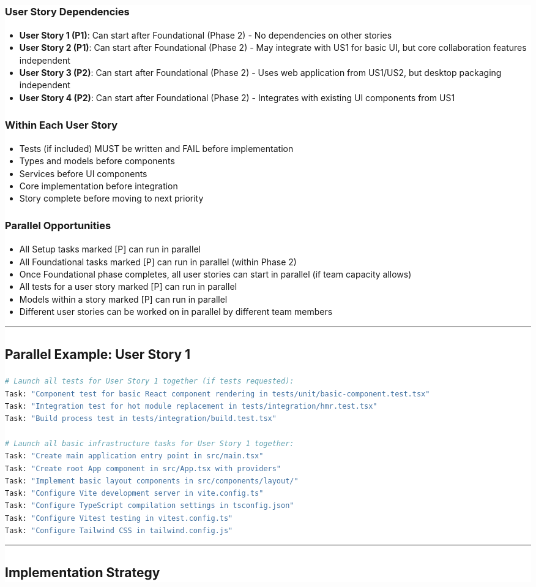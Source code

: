 ### User Story Dependencies

- **User Story 1 (P1)**: Can start after Foundational (Phase 2) - No dependencies on other stories
- **User Story 2 (P1)**: Can start after Foundational (Phase 2) - May integrate with US1 for basic UI, but core collaboration features independent
- **User Story 3 (P2)**: Can start after Foundational (Phase 2) - Uses web application from US1/US2, but desktop packaging independent
- **User Story 4 (P2)**: Can start after Foundational (Phase 2) - Integrates with existing UI components from US1

### Within Each User Story

- Tests (if included) MUST be written and FAIL before implementation
- Types and models before components
- Services before UI components
- Core implementation before integration
- Story complete before moving to next priority

### Parallel Opportunities

- All Setup tasks marked [P] can run in parallel
- All Foundational tasks marked [P] can run in parallel (within Phase 2)
- Once Foundational phase completes, all user stories can start in parallel (if team capacity allows)
- All tests for a user story marked [P] can run in parallel
- Models within a story marked [P] can run in parallel
- Different user stories can be worked on in parallel by different team members

---

## Parallel Example: User Story 1

```bash
# Launch all tests for User Story 1 together (if tests requested):
Task: "Component test for basic React component rendering in tests/unit/basic-component.test.tsx"
Task: "Integration test for hot module replacement in tests/integration/hmr.test.tsx"
Task: "Build process test in tests/integration/build.test.tsx"

# Launch all basic infrastructure tasks for User Story 1 together:
Task: "Create main application entry point in src/main.tsx"
Task: "Create root App component in src/App.tsx with providers"
Task: "Implement basic layout components in src/components/layout/"
Task: "Configure Vite development server in vite.config.ts"
Task: "Configure TypeScript compilation settings in tsconfig.json"
Task: "Configure Vitest testing in vitest.config.ts"
Task: "Configure Tailwind CSS in tailwind.config.js"
```

---

## Implementation Strategy
